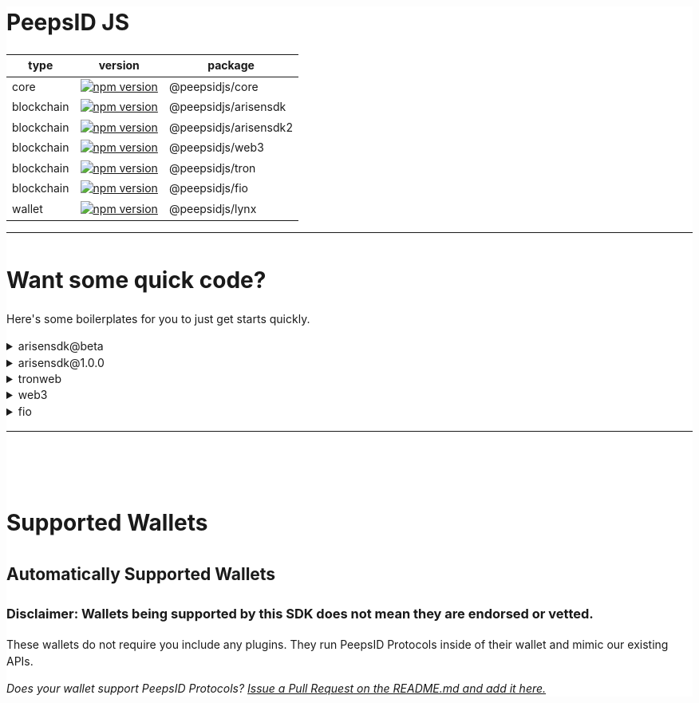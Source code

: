 # PeepsID JS

| type | version | package |
| ---- | ------- | ------- |
| core | [![npm version](https://badge.fury.io/js/%40scatterjs%2Fcore.svg)](https://badge.fury.io/js/%40scatterjs%2Fcore) | @peepsidjs/core |
| blockchain | [![npm version](https://badge.fury.io/js/%40scatterjs%2Feosjs.svg)](https://badge.fury.io/js/%40scatterjs%2Feosjs) | @peepsidjs/arisensdk |
| blockchain | [![npm version](https://badge.fury.io/js/%40scatterjs%2Feosjs2.svg)](https://badge.fury.io/js/%40scatterjs%2Feosjs2) | @peepsidjs/arisensdk2 |
| blockchain | [![npm version](https://badge.fury.io/js/%40scatterjs%2Fweb3.svg)](https://badge.fury.io/js/%40scatterjs%2Fweb3) | @peepsidjs/web3 |
| blockchain | [![npm version](https://badge.fury.io/js/%40scatterjs%2Ftron.svg)](https://badge.fury.io/js/%40scatterjs%2Ftron) | @peepsidjs/tron |
| blockchain | [![npm version](https://badge.fury.io/js/%40scatterjs%2Ffio.svg)](https://badge.fury.io/js/%40scatterjs%2Ffio) | @peepsidjs/fio |
| wallet | [![npm version](https://badge.fury.io/js/%40scatterjs%2Flynx.svg)](https://badge.fury.io/js/%40scatterjs%2Flynx) | @peepsidjs/lynx |


---------------



# Want some quick code?
Here's some boilerplates for you to just get starts quickly.

<details><summary>arisensdk@beta</summary></details>

<details><summary>arisensdk@1.0.0</summary></details>




<details><summary>tronweb</summary></details>




<details><summary>web3</summary></details>

<details><summary>fio</summary></details>

----------------


<br/><br/>
# Supported Wallets

## Automatically Supported Wallets
### **Disclaimer: Wallets being supported by this SDK does not mean they are endorsed or vetted.**

These wallets do not require you include any plugins. They run PeepsID Protocols inside of
their wallet and mimic our existing APIs.

*Does your wallet support PeepsID Protocols? [Issue a Pull Request on the README.md and add it here.]( https://github.com/peepsid/peepsid-js/edit/revamp/README.md)*
